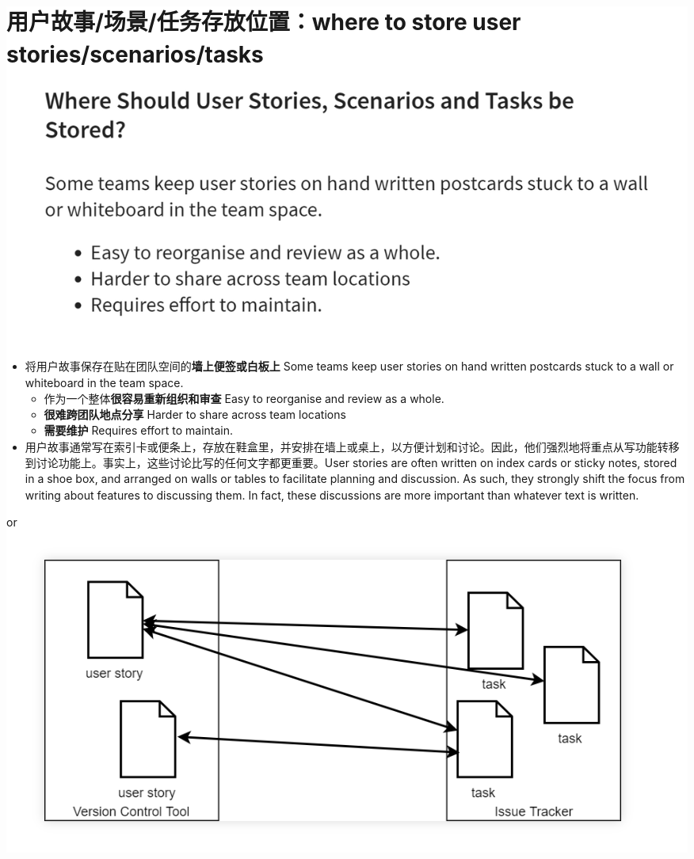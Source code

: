 # 用户故事/场景/任务存放位置：where to store user stories/scenarios/tasks

![](/static/2020-10-20-23-07-31.png)

* 将用户故事保存在贴在团队空间的**墙上便签或白板上** Some teams keep user stories on hand written postcards stuck to a wall or whiteboard in the team space.
  * 作为一个整体**很容易重新组织和审查** Easy to reorganise and review as a whole.
  * **很难跨团队地点分享** Harder to share across team locations
  * **需要维护** Requires effort to maintain.
* 用户故事通常写在索引卡或便条上，存放在鞋盒里，并安排在墙上或桌上，以方便计划和讨论。因此，他们强烈地将重点从写功能转移到讨论功能上。事实上，这些讨论比写的任何文字都更重要。User stories are often written on index cards or sticky notes, stored in a shoe box, and arranged on walls or tables to facilitate planning and discussion. As such, they strongly shift the focus from writing about features to discussing them. In fact, these discussions are more important than whatever text is written.

or

![](/static/2020-10-20-23-10-10.png)
